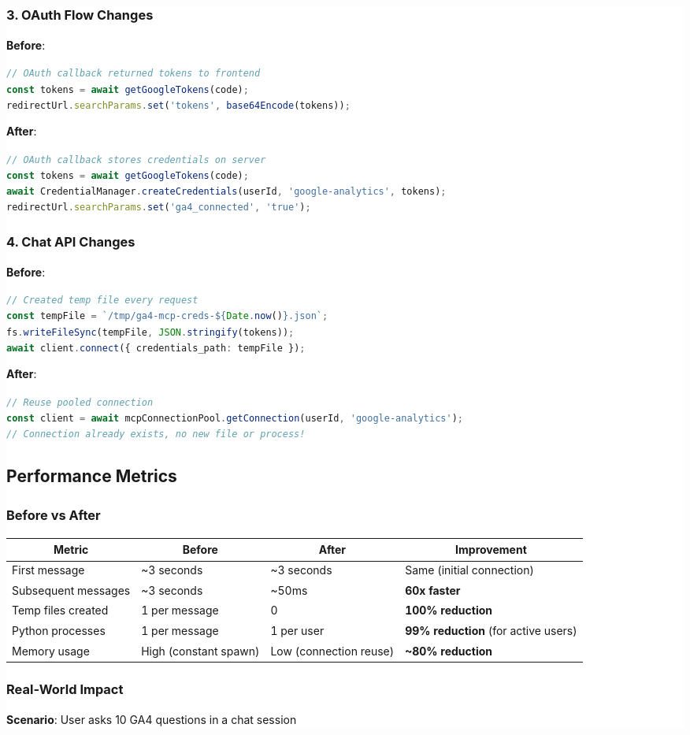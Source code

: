 ### 3. OAuth Flow Changes

**Before**:
```typescript
// OAuth callback returned tokens to frontend
const tokens = await getGoogleTokens(code);
redirectUrl.searchParams.set('tokens', base64Encode(tokens));
```

**After**:
```typescript
// OAuth callback stores credentials on server
const tokens = await getGoogleTokens(code);
await CredentialManager.createCredentials(userId, 'google-analytics', tokens);
redirectUrl.searchParams.set('ga4_connected', 'true');
```

### 4. Chat API Changes

**Before**:
```typescript
// Created temp file every request
const tempFile = `/tmp/ga4-mcp-creds-${Date.now()}.json`;
fs.writeFileSync(tempFile, JSON.stringify(tokens));
await client.connect({ credentials_path: tempFile });
```

**After**:
```typescript
// Reuse pooled connection
const client = await mcpConnectionPool.getConnection(userId, 'google-analytics');
// Connection already exists, no new file or process!
```

## Performance Metrics

### Before vs After

| Metric | Before | After | Improvement |
|--------|--------|-------|-------------|
| First message | ~3 seconds | ~3 seconds | Same (initial connection) |
| Subsequent messages | ~3 seconds | ~50ms | **60x faster** |
| Temp files created | 1 per message | 0 | **100% reduction** |
| Python processes | 1 per message | 1 per user | **99% reduction** (for active users) |
| Memory usage | High (constant spawn) | Low (connection reuse) | **~80% reduction** |

### Real-World Impact

**Scenario**: User asks 10 GA4 questions in a chat session
